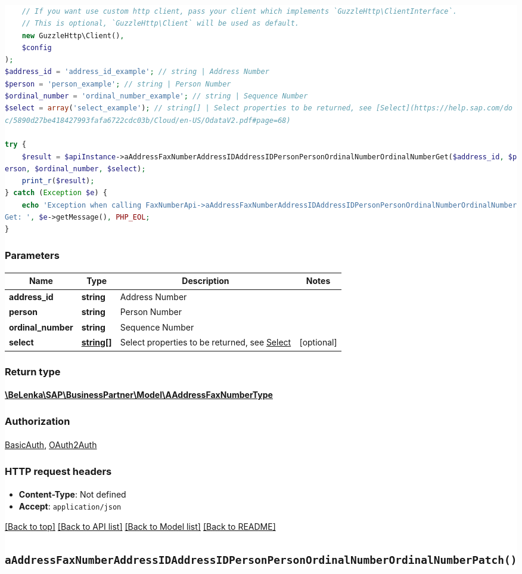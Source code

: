 ```php
    // If you want use custom http client, pass your client which implements `GuzzleHttp\ClientInterface`.
    // This is optional, `GuzzleHttp\Client` will be used as default.
    new GuzzleHttp\Client(),
    $config
);
$address_id = 'address_id_example'; // string | Address Number
$person = 'person_example'; // string | Person Number
$ordinal_number = 'ordinal_number_example'; // string | Sequence Number
$select = array('select_example'); // string[] | Select properties to be returned, see [Select](https://help.sap.com/doc/5890d27be418427993fafa6722cdc03b/Cloud/en-US/OdataV2.pdf#page=68)

try {
    $result = $apiInstance->aAddressFaxNumberAddressIDAddressIDPersonPersonOrdinalNumberOrdinalNumberGet($address_id, $person, $ordinal_number, $select);
    print_r($result);
} catch (Exception $e) {
    echo 'Exception when calling FaxNumberApi->aAddressFaxNumberAddressIDAddressIDPersonPersonOrdinalNumberOrdinalNumberGet: ', $e->getMessage(), PHP_EOL;
}
```

### Parameters

| Name | Type | Description  | Notes |
| ------------- | ------------- | ------------- | ------------- |
| **address_id** | **string**| Address Number | |
| **person** | **string**| Person Number | |
| **ordinal_number** | **string**| Sequence Number | |
| **select** | [**string[]**](../Model/string.md)| Select properties to be returned, see [Select](https://help.sap.com/doc/5890d27be418427993fafa6722cdc03b/Cloud/en-US/OdataV2.pdf#page&#x3D;68) | [optional] |

### Return type

[**\BeLenka\SAP\BusinessPartner\Model\AAddressFaxNumberType**](../Model/AAddressFaxNumberType.md)

### Authorization

[BasicAuth](../../README.md#BasicAuth), [OAuth2Auth](../../README.md#OAuth2Auth)

### HTTP request headers

- **Content-Type**: Not defined
- **Accept**: `application/json`

[[Back to top]](#) [[Back to API list]](../../README.md#endpoints)
[[Back to Model list]](../../README.md#models)
[[Back to README]](../../README.md)

## `aAddressFaxNumberAddressIDAddressIDPersonPersonOrdinalNumberOrdinalNumberPatch()`
